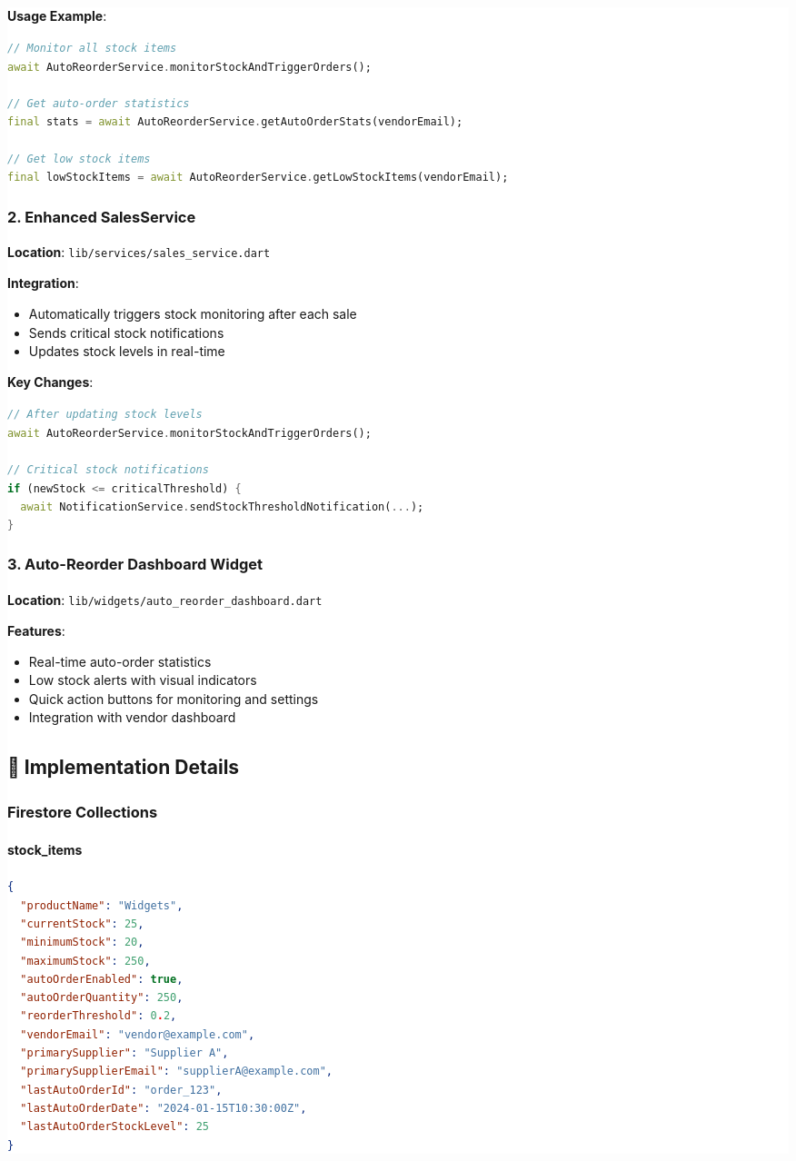 **Usage Example**:
```dart
// Monitor all stock items
await AutoReorderService.monitorStockAndTriggerOrders();

// Get auto-order statistics
final stats = await AutoReorderService.getAutoOrderStats(vendorEmail);

// Get low stock items
final lowStockItems = await AutoReorderService.getLowStockItems(vendorEmail);
```

### 2. Enhanced SalesService

**Location**: `lib/services/sales_service.dart`

**Integration**:
- Automatically triggers stock monitoring after each sale
- Sends critical stock notifications
- Updates stock levels in real-time

**Key Changes**:
```dart
// After updating stock levels
await AutoReorderService.monitorStockAndTriggerOrders();

// Critical stock notifications
if (newStock <= criticalThreshold) {
  await NotificationService.sendStockThresholdNotification(...);
}
```

### 3. Auto-Reorder Dashboard Widget

**Location**: `lib/widgets/auto_reorder_dashboard.dart`

**Features**:
- Real-time auto-order statistics
- Low stock alerts with visual indicators
- Quick action buttons for monitoring and settings
- Integration with vendor dashboard

## 🎯 Implementation Details

### Firestore Collections

#### stock_items
```json
{
  "productName": "Widgets",
  "currentStock": 25,
  "minimumStock": 20,
  "maximumStock": 250,
  "autoOrderEnabled": true,
  "autoOrderQuantity": 250,
  "reorderThreshold": 0.2,
  "vendorEmail": "vendor@example.com",
  "primarySupplier": "Supplier A",
  "primarySupplierEmail": "supplierA@example.com",
  "lastAutoOrderId": "order_123",
  "lastAutoOrderDate": "2024-01-15T10:30:00Z",
  "lastAutoOrderStockLevel": 25
}
```
